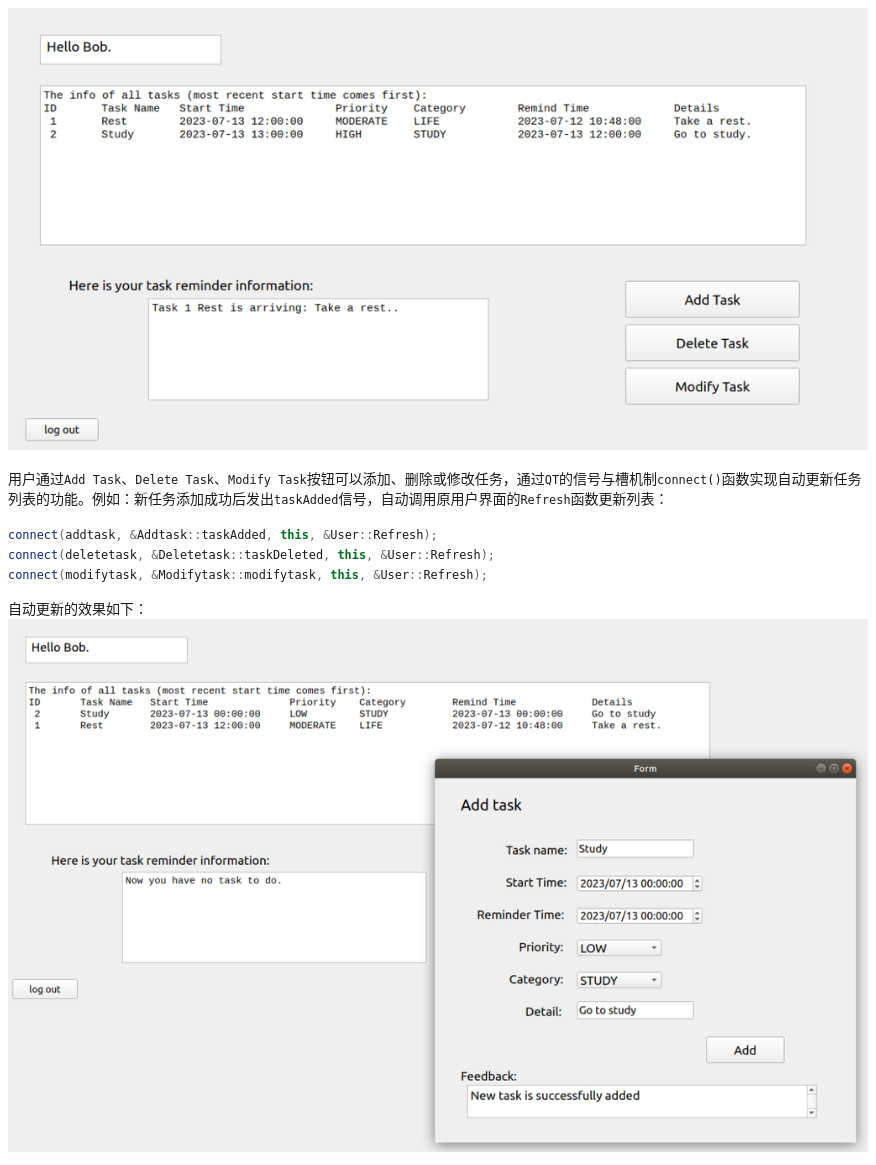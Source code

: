 ![](./assets/user.png)



用户通过`Add Task`、`Delete Task`、`Modify Task`按钮可以添加、删除或修改任务，通过`QT`的信号与槽机制`connect()`函数实现自动更新任务列表的功能。例如：新任务添加成功后发出`taskAdded`信号，自动调用原用户界面的`Refresh`函数更新列表：
```cpp
connect(addtask, &Addtask::taskAdded, this, &User::Refresh);
connect(deletetask, &Deletetask::taskDeleted, this, &User::Refresh);
connect(modifytask, &Modifytask::modifytask, this, &User::Refresh);
```

自动更新的效果如下：
![](.\assets\add.png)
